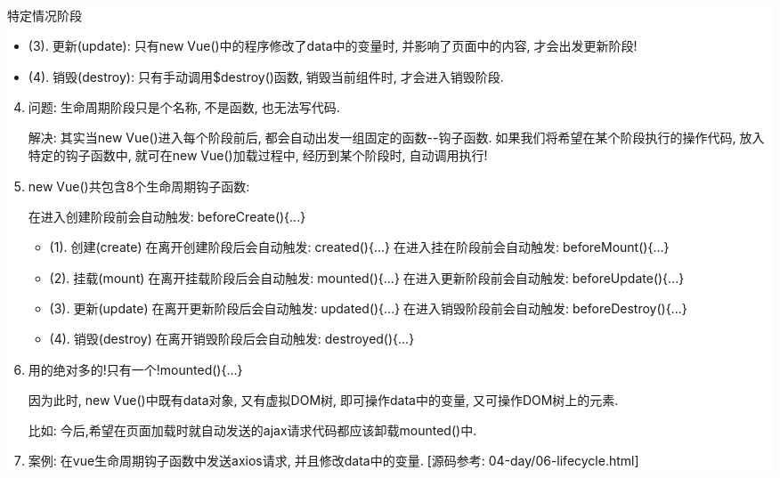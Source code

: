    特定情况阶段

   - (3). 更新(update): 只有new Vue()中的程序修改了data中的变量时, 并影响了页面中的内容, 才会出发更新阶段!

   - (4). 销毁(destroy): 只有手动调用$destroy()函数, 销毁当前组件时, 才会进入销毁阶段.

4. 问题: 生命周期阶段只是个名称, 不是函数, 也无法写代码.

   解决: 其实当new Vue()进入每个阶段前后, 都会自动出发一组固定的函数--钩子函数. 如果我们将希望在某个阶段执行的操作代码, 放入特定的钩子函数中, 就可在new Vue()加载过程中, 经历到某个阶段时, 自动调用执行!

5. new Vue()共包含8个生命周期钩子函数:

      在进入创建阶段前会自动触发: beforeCreate(){...}

   - (1). 创建(create)
      在离开创建阶段后会自动触发: created(){...}
      在进入挂在阶段前会自动触发: beforeMount(){...}

   - (2). 挂载(mount)
      在离开挂载阶段后会自动触发: mounted(){...}
      在进入更新阶段前会自动触发: beforeUpdate(){...}

   - (3). 更新(update)
      在离开更新阶段后会自动触发: updated(){...}
      在进入销毁阶段前会自动触发: beforeDestroy(){...}

   - (4). 销毁(destroy)
      在离开销毁阶段后会自动触发: destroyed(){...}

6. 用的绝对多的!只有一个!mounted(){...}

   因为此时, new Vue()中既有data对象, 又有虚拟DOM树, 即可操作data中的变量, 又可操作DOM树上的元素.

   比如: 今后,希望在页面加载时就自动发送的ajax请求代码都应该卸载mounted()中.

7. 案例: 在vue生命周期钩子函数中发送axios请求, 并且修改data中的变量.
   [源码参考: 04-day/06-lifecycle.html]
